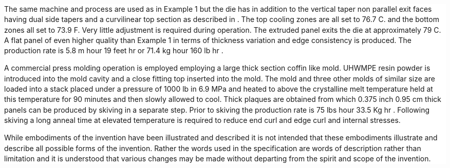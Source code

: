 The same machine and process are used as in Example 1 but the die has in addition to the vertical taper non parallel exit faces having dual side tapers and a curvilinear top section as described in . The top cooling zones are all set to 76.7 C. and the bottom zones all set to 73.9 F. Very little adjustment is required during operation. The extruded panel exits the die at approximately 79 C. A flat panel of even higher quality than Example 1 in terms of thickness variation and edge consistency is produced. The production rate is 5.8 m hour 19 feet hr or 71.4 kg hour 160 lb hr .

A commercial press molding operation is employed employing a large thick section coffin like mold. UHWMPE resin powder is introduced into the mold cavity and a close fitting top inserted into the mold. The mold and three other molds of similar size are loaded into a stack placed under a pressure of 1000 lb in 6.9 MPa and heated to above the crystalline melt temperature held at this temperature for 90 minutes and then slowly allowed to cool. Thick plaques are obtained from which 0.375 inch 0.95 cm thick panels can be produced by skiving in a separate step. Prior to skiving the production rate is 75 lbs hour 33.5 Kg hr . Following skiving a long anneal time at elevated temperature is required to reduce end curl and edge curl and internal stresses.

While embodiments of the invention have been illustrated and described it is not intended that these embodiments illustrate and describe all possible forms of the invention. Rather the words used in the specification are words of description rather than limitation and it is understood that various changes may be made without departing from the spirit and scope of the invention.

